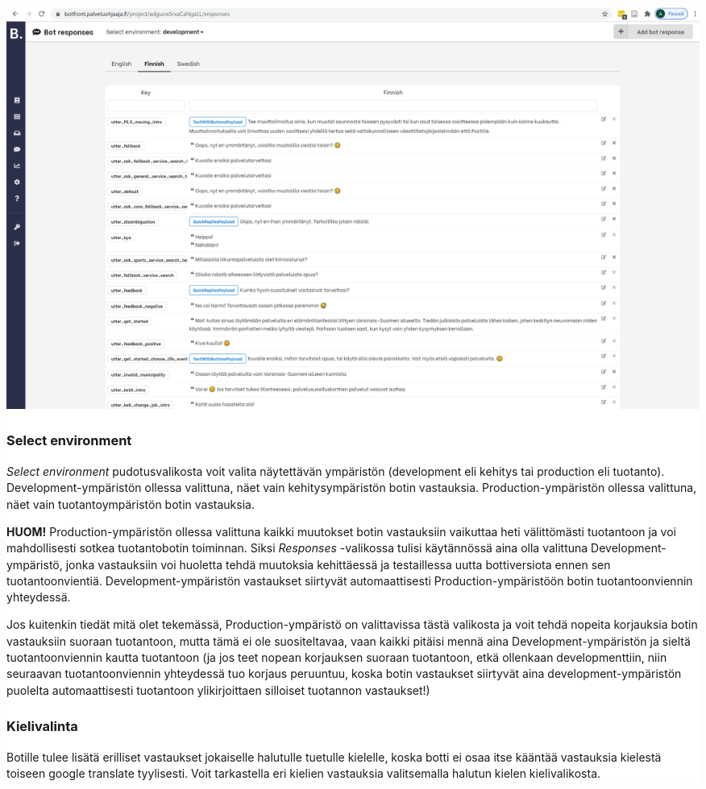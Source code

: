 ![botfront-vastauksien-paivitys.png](/.attachments/botfront-vastauksien-paivitys.png)

### Select environment

_Select environment_ pudotusvalikosta voit valita näytettävän ympäristön (development eli kehitys tai production eli tuotanto). Development-ympäristön ollessa valittuna, näet vain kehitysympäristön botin vastauksia. Production-ympäristön ollessa valittuna, näet vain tuotantoympäristön botin vastauksia.

**HUOM!** Production-ympäristön ollessa valittuna kaikki muutokset botin vastauksiin vaikuttaa heti välittömästi tuotantoon ja voi mahdollisesti sotkea tuotantobotin toiminnan. Siksi _Responses_ -valikossa tulisi käytännössä aina olla valittuna Development-ympäristö, jonka vastauksiin voi huoletta tehdä muutoksia kehittäessä ja testaillessa uutta bottiversiota ennen sen tuotantoonvientiä. Development-ympäristön vastaukset siirtyvät automaattisesti Production-ympäristöön botin tuotantoonviennin yhteydessä.

Jos kuitenkin tiedät mitä olet tekemässä, Production-ympäristö on valittavissa tästä valikosta ja voit tehdä nopeita korjauksia botin vastauksiin suoraan tuotantoon, mutta tämä ei ole suositeltavaa, vaan kaikki pitäisi mennä aina Development-ympäristön ja sieltä tuotantoonviennin kautta tuotantoon (ja jos teet nopean korjauksen suoraan tuotantoon, etkä ollenkaan developmenttiin, niin seuraavan tuotantoonviennin yhteydessä tuo korjaus peruuntuu, koska botin vastaukset siirtyvät aina development-ympäristön puolelta automaattisesti tuotantoon ylikirjoittaen silloiset tuotannon vastaukset!)

### Kielivalinta

Botille tulee lisätä erilliset vastaukset jokaiselle halutulle tuetulle kielelle, koska botti ei osaa itse kääntää vastauksia kielestä toiseen google translate tyylisesti. Voit tarkastella eri kielien vastauksia valitsemalla halutun kielen kielivalikosta.
